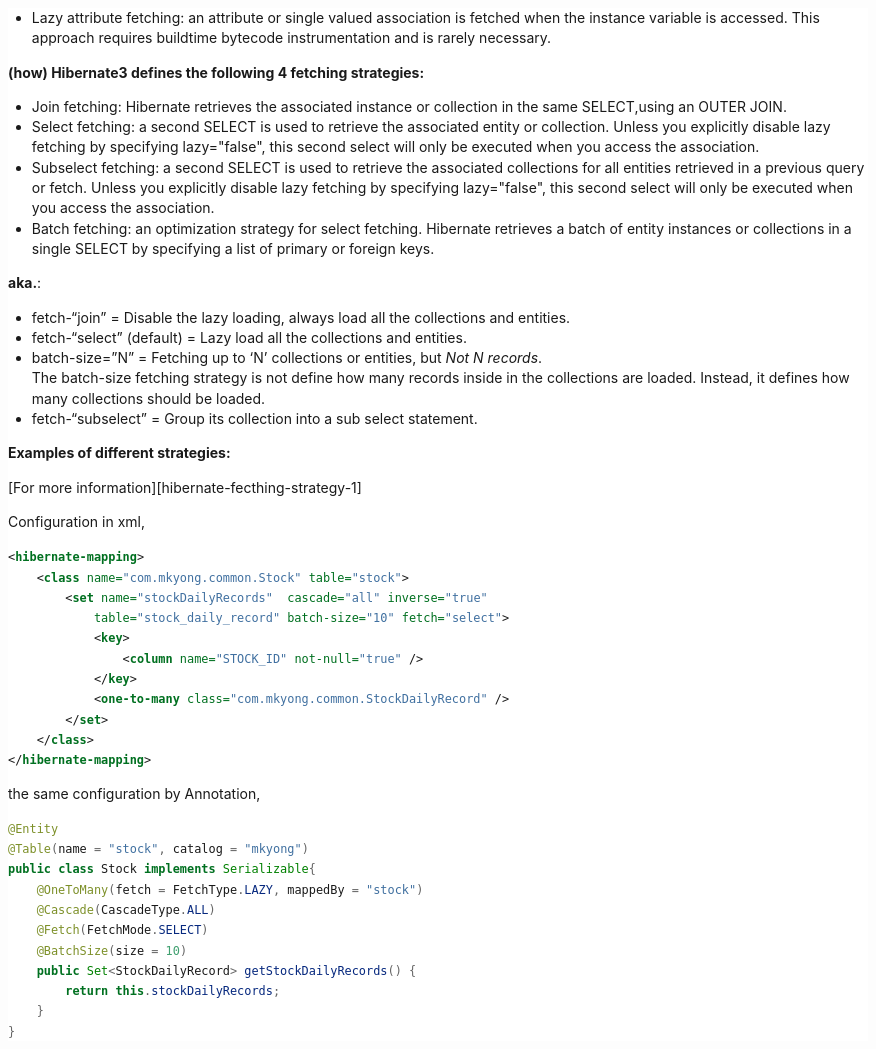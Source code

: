 * Lazy attribute fetching: an attribute or single valued association is fetched when the instance variable is accessed. This approach requires buildtime bytecode instrumentation and is rarely necessary.

__(how) Hibernate3 defines the following 4 fetching strategies:__
* Join fetching: Hibernate retrieves the associated instance or collection in the same SELECT,using an OUTER JOIN.
* Select fetching: a second SELECT is used to retrieve the associated entity or collection. Unless you explicitly disable lazy fetching by specifying lazy="false", this second select will only be executed when you access the association.
* Subselect fetching: a second SELECT is used to retrieve the associated collections for all entities retrieved in a previous query or fetch. Unless you explicitly disable lazy fetching by specifying lazy="false", this second select will only be executed when you access the association.
* Batch fetching: an optimization strategy for select fetching. Hibernate retrieves a batch of entity instances or collections in a single SELECT by specifying a list of primary or foreign keys.

__aka.__:  
* fetch-“join” = Disable the lazy loading, always load all the collections and entities.
* fetch-“select” (default) = Lazy load all the collections and entities.
* batch-size=”N” = Fetching up to ‘N’ collections or entities, but *Not N records*.  
The batch-size fetching strategy is not define how many records inside in the collections are loaded. Instead, it defines how many collections should be loaded.
* fetch-“subselect” = Group its collection into a sub select statement.

__Examples of different strategies:__ 

[For more information][hibernate-fecthing-strategy-1]

Configuration in xml,
```xml
<hibernate-mapping>
    <class name="com.mkyong.common.Stock" table="stock">
        <set name="stockDailyRecords"  cascade="all" inverse="true" 
            table="stock_daily_record" batch-size="10" fetch="select">
            <key>
                <column name="STOCK_ID" not-null="true" />
            </key>
            <one-to-many class="com.mkyong.common.StockDailyRecord" />
        </set>
    </class>
</hibernate-mapping>
```
the same configuration by Annotation,
```java
@Entity
@Table(name = "stock", catalog = "mkyong")
public class Stock implements Serializable{
    @OneToMany(fetch = FetchType.LAZY, mappedBy = "stock")
    @Cascade(CascadeType.ALL)
    @Fetch(FetchMode.SELECT)
    @BatchSize(size = 10)
    public Set<StockDailyRecord> getStockDailyRecords() {
        return this.stockDailyRecords;
    }
}
```
